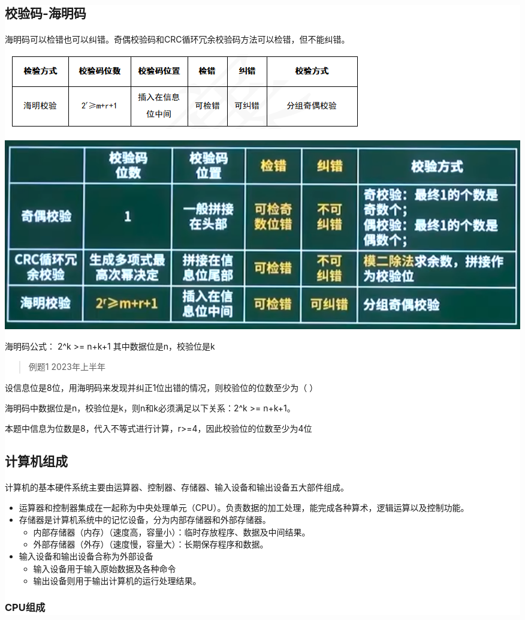 ## 校验码-海明码

海明码可以检错也可以纠错。奇偶校验码和CRC循环冗余校验码方法可以检错，但不能纠错。

![ruankao_20250521162514.png](../blog_img/ruankao_20250521162514.png)

![ruankao_20250522163847.png](../blog_img/ruankao_20250522163847.png)

海明码公式： 2^k >= n+k+1 其中数据位是n，校验位是k

> 例题1 2023年上半年

设信息位是8位，用海明码来发现并纠正1位出错的情况，则校验位的位数至少为（ ）

海明码中数据位是n，校验位是k，则n和k必须满足以下关系：2^k >= n+k+1。

本题中信息为位数是8，代入不等式进行计算，r>=4，因此校验位的位数至少为4位

## 计算机组成

计算机的基本硬件系统主要由运算器、控制器、存储器、输入设备和输出设备五大部件组成。

- 运算器和控制器集成在一起称为中央处理单元（CPU）。负责数据的加工处理，能完成各种算术，逻辑运算以及控制功能。
- 存储器是计算机系统中的记忆设备，分为内部存储器和外部存储器。
    - 内部存储器（内存）（速度高，容量小）：临时存放程序、数据及中间结果。
    - 外部存储器（外存）（速度慢，容量大）：长期保存程序和数据。
- 输入设备和输出设备合称为外部设备
    - 输入设备用于输入原始数据及各种命令
    - 输出设备则用于输出计算机的运行处理结果。

### CPU组成
